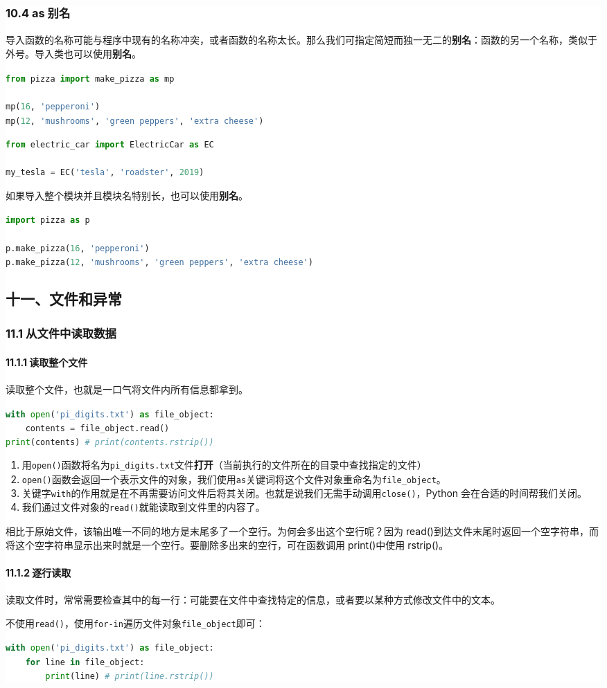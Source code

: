 ### 10.4 as 别名

导入函数的名称可能与程序中现有的名称冲突，或者函数的名称太长。那么我们可指定简短而独一无二的**别名**：函数的另一个名称，类似于外号。导入类也可以使用**别名**。

```python
from pizza import make_pizza as mp

mp(16, 'pepperoni')
mp(12, 'mushrooms', 'green peppers', 'extra cheese')
```

```python
from electric_car import ElectricCar as EC

my_tesla = EC('tesla', 'roadster', 2019)
```

如果导入整个模块并且模块名特别长，也可以使用**别名**。

```python
import pizza as p

p.make_pizza(16, 'pepperoni')
p.make_pizza(12, 'mushrooms', 'green peppers', 'extra cheese')
```

## 十一、文件和异常

### 11.1 从文件中读取数据

#### 11.1.1 读取整个文件

读取整个文件，也就是一口气将文件内所有信息都拿到。

```python
with open('pi_digits.txt') as file_object:
    contents = file_object.read()
print(contents) # print(contents.rstrip())
```

1. 用`open()`函数将名为`pi_digits.txt`文件**打开**（当前执行的文件所在的目录中查找指定的文件）
2. `open()`函数会返回一个表示文件的对象，我们使用`as`关键词将这个文件对象重命名为`file_object`。
3. 关键字`with`的作用就是在不再需要访问文件后将其关闭。也就是说我们无需手动调用`close()`，Python 会在合适的时间帮我们关闭。
4. 我们通过文件对象的`read()`就能读取到文件里的内容了。

相比于原始文件，该输出唯一不同的地方是末尾多了一个空行。为何会多出这个空行呢？因为 read()到达文件末尾时返回一个空字符串，而将这个空字符串显示出来时就是一个空行。要删除多出来的空行，可在函数调用 print()中使用 rstrip()。

#### 11.1.2 逐行读取

读取文件时，常常需要检查其中的每一行：可能要在文件中查找特定的信息，或者要以某种方式修改文件中的文本。

不使用`read()`，使用`for-in`遍历文件对象`file_object`即可：

```python
with open('pi_digits.txt') as file_object:
    for line in file_object:
        print(line) # print(line.rstrip())
```
